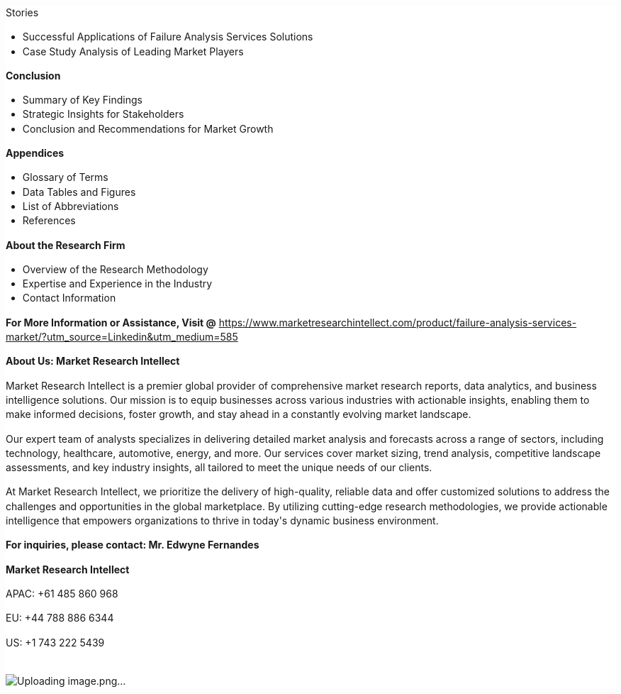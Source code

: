 Stories</strong></p><ul><li>Successful Applications of Failure Analysis Services Solutions</li><li>Case Study Analysis of Leading Market Players</li></ul><p><strong>Conclusion</strong></p><ul><li>Summary of Key Findings</li><li>Strategic Insights for Stakeholders</li><li>Conclusion and Recommendations for Market Growth</li></ul><p><strong>Appendices</strong></p><ul><li>Glossary of Terms</li><li>Data Tables and Figures</li><li>List of Abbreviations</li><li>References</li></ul><p><strong>About the Research Firm</strong></p><ul><li>Overview of the Research Methodology</li><li>Expertise and Experience in the Industry</li><li>Contact Information</li></ul></div><div class="article-main__content" data-test-id="publishing-text-block"><p><span class="font-[700]"><strong>For More Information or Assistance, Visit @</strong>&nbsp;<a href="https://www.marketresearchintellect.com/product/failure-analysis-services-market/?utm_source=Linkedin&utm_medium=585">https://www.marketresearchintellect.com/product/failure-analysis-services-market/?utm_source=Linkedin&utm_medium=585</a></span></p><p><strong>About Us: Market Research Intellect</strong></p><p>Market Research Intellect is a premier global provider of comprehensive market research reports, data analytics, and business intelligence solutions. Our mission is to equip businesses across various industries with actionable insights, enabling them to make informed decisions, foster growth, and stay ahead in a constantly evolving market landscape.</p><p>Our expert team of analysts specializes in delivering detailed market analysis and forecasts across a range of sectors, including technology, healthcare, automotive, energy, and more. Our services cover market sizing, trend analysis, competitive landscape assessments, and key industry insights, all tailored to meet the unique needs of our clients.</p><p>At Market Research Intellect, we prioritize the delivery of high-quality, reliable data and offer customized solutions to address the challenges and opportunities in the global marketplace. By utilizing cutting-edge research methodologies, we provide actionable intelligence that empowers organizations to thrive in today's dynamic business environment.</p><p><strong>For inquiries, please contact: Mr. Edwyne Fernandes</strong></p><p><strong>Market Research Intellect</strong></p><p>APAC: +61 485 860 968</p><p>EU: +44 788 886 6344</p><p>US: +1 743 222 5439</p></div><div class="article-main__content" data-test-id="publishing-text-block">&nbsp;</div>
![Uploading image.png…]()
